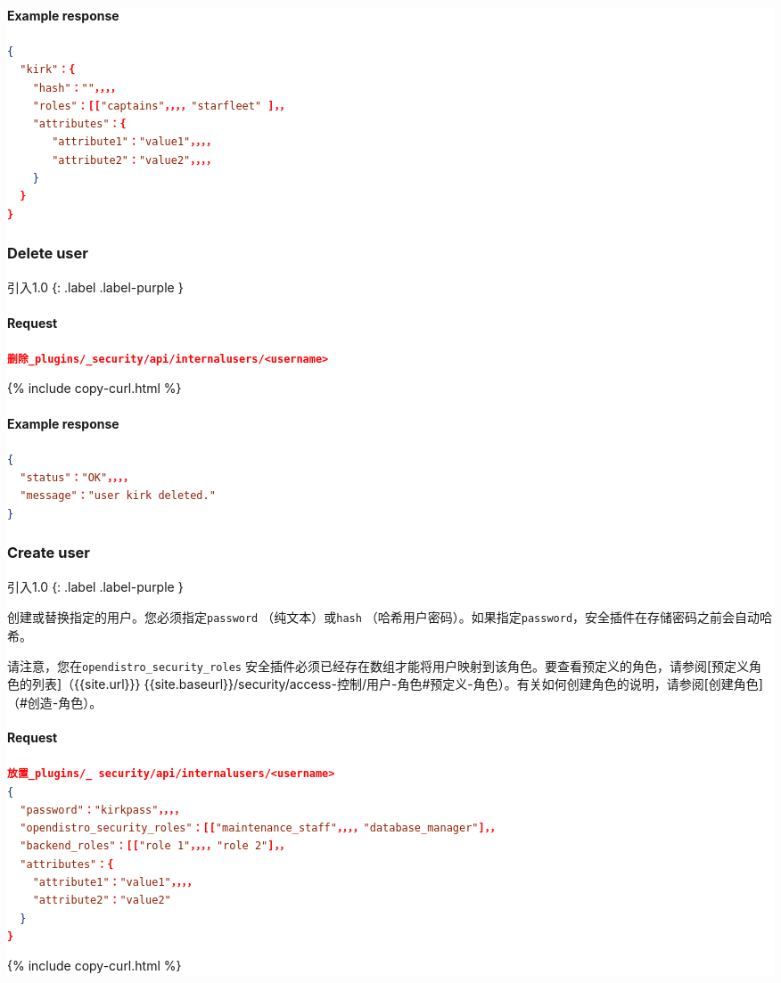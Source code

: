 #### Example response

```json
{
  "kirk"：{
    "hash"：""，，，，
    "roles"：[["captains"，，，，"starfleet" ]，，
    "attributes"：{
       "attribute1"："value1"，，，，
       "attribute2"："value2"，，，，
    }
  }
}
```


### Delete user
引入1.0
{: .label .label-purple }

#### Request

```json
删除_plugins/_security/api/internalusers/<username>
```
{% include copy-curl.html %}

#### Example response

```json
{
  "status"："OK"，，，，
  "message"："user kirk deleted."
}
```


### Create user
引入1.0
{: .label .label-purple }

创建或替换指定的用户。您必须指定`password` （纯文本）或`hash` （哈希用户密码）。如果指定`password`，安全插件在存储密码之前会自动哈希。

请注意，您在`opendistro_security_roles` 安全插件必须已经存在数组才能将用户映射到该角色。要查看预定义的角色，请参阅[预定义角色的列表]（{{site.url}}} {{site.baseurl}}/security/access-控制/用户-角色#预定义-角色）。有关如何创建角色的说明，请参阅[创建角色]（#创造-角色）。

#### Request

```json
放置_plugins/_ security/api/internalusers/<username>
{
  "password"："kirkpass"，，，，
  "opendistro_security_roles"：[["maintenance_staff"，，，，"database_manager"]，，
  "backend_roles"：[["role 1"，，，，"role 2"]，，
  "attributes"：{
    "attribute1"："value1"，，，，
    "attribute2"："value2"
  }
}
```
{% include copy-curl.html %}
